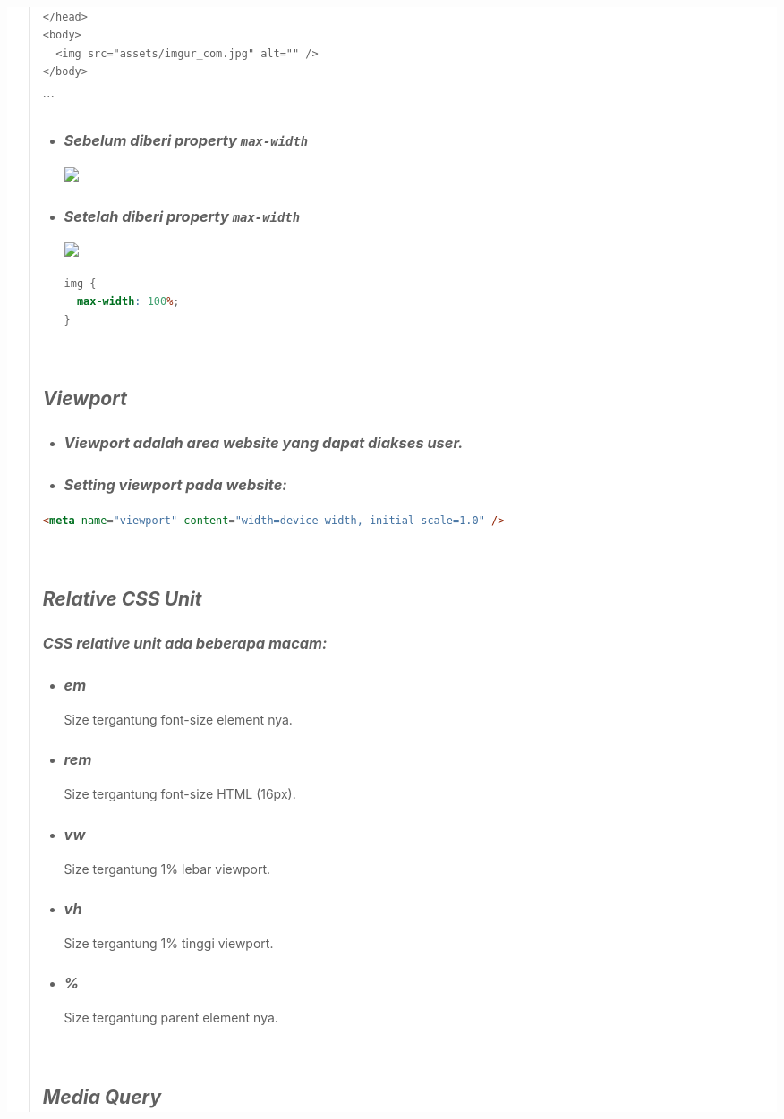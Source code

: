 >     </head>
>     <body>
>       <img src="assets/imgur_com.jpg" alt="" />
>     </body>
>   </html>
>   ```
>
> - ### _Sebelum diberi property `max-width`_
>
>   <img src="assets/beforeMax-width.png">
>
> - ### _Setelah diberi property `max-width`_
>
>   <img src="assets/afterMax-width.png">
>
>   ```css
>   img {
>     max-width: 100%;
>   }
>   ```
>
> <br>
>
> ## _Viewport_
>
> - ### _Viewport adalah area website yang dapat diakses user._
>
> - ### _Setting viewport pada website:_
>
> ```html
> <meta name="viewport" content="width=device-width, initial-scale=1.0" />
> ```
>
> <br>
>
> ## _Relative CSS Unit_
>
> ### _CSS relative unit ada beberapa macam:_
>
> - ### _em_
>
>   Size tergantung font-size element nya.
>
> - ### _rem_
>
>   Size tergantung font-size HTML (16px).
>
> - ### _vw_
>
>   Size tergantung 1% lebar viewport.
>
> - ### _vh_
>
>   Size tergantung 1% tinggi viewport.
>
> - ### _%_
>
>   Size tergantung parent element nya.
>
> <br>
>
> ## _Media Query_